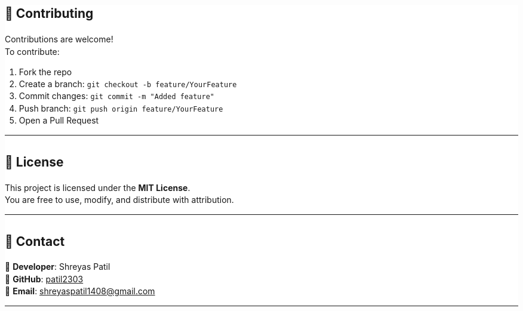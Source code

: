
## 🤝 Contributing

Contributions are welcome!  
To contribute:

1. Fork the repo  
2. Create a branch: `git checkout -b feature/YourFeature`  
3. Commit changes: `git commit -m "Added feature"`  
4. Push branch: `git push origin feature/YourFeature`  
5. Open a Pull Request  

---

## 📄 License

This project is licensed under the **MIT License**.  
You are free to use, modify, and distribute with attribution.  

---

## 📧 Contact

👤 **Developer**: Shreyas Patil  
🔗 **GitHub**: [patil2303](https://github.com/patil2303)  
📩 **Email**: shreyaspatil1408@gmail.com  

---
